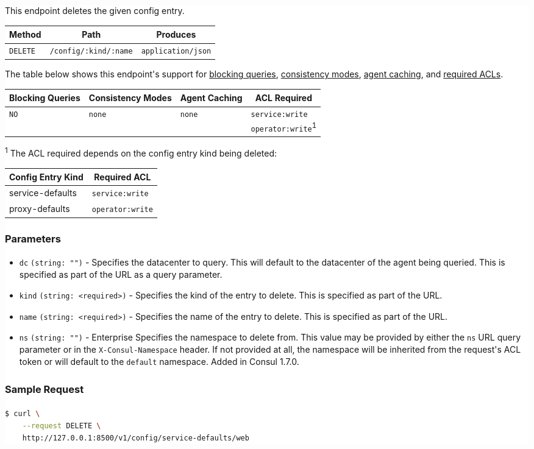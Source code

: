 This endpoint deletes the given config entry.

| Method   | Path                         | Produces                   |
| -------- | ---------------------------- | -------------------------- |
| `DELETE` | `/config/:kind/:name`        | `application/json`         |

The table below shows this endpoint's support for
[blocking queries](/api/features/blocking.html),
[consistency modes](/api/features/consistency.html),
[agent caching](/api/features/caching.html), and
[required ACLs](/api/index.html#authentication).

| Blocking Queries | Consistency Modes | Agent Caching | ACL Required  |
| ---------------- | ----------------- | ------------- | ------------- |
| `NO`             | `none`            | `none`        | `service:write`<br>`operator:write`<sup>1</sup> |

<sup>1</sup> The ACL required depends on the config entry kind being deleted:

| Config Entry Kind | Required ACL     |
| ----------------- | ---------------- |
| service-defaults  | `service:write`  |
| proxy-defaults    | `operator:write` |

### Parameters

- `dc` `(string: "")` - Specifies the datacenter to query. This will default to
  the datacenter of the agent being queried. This is specified as part of the
  URL as a query parameter.

- `kind` `(string: <required>)` - Specifies the kind of the entry to delete. This
  is specified as part of the URL.

- `name` `(string: <required>)` - Specifies the name of the entry to delete. This
  is specified as part of the URL.

- `ns` `(string: "")` - <span class="label-enterprise">Enterprise</span> Specifies the namespace to delete from.
  This value may be provided by either the `ns` URL query parameter or in the
  `X-Consul-Namespace` header. If not provided at all, the namespace will be inherited
  from the request's ACL token or will default to the `default` namespace. Added in Consul 1.7.0.

### Sample Request

```sh
$ curl \
    --request DELETE \
    http://127.0.0.1:8500/v1/config/service-defaults/web
```
